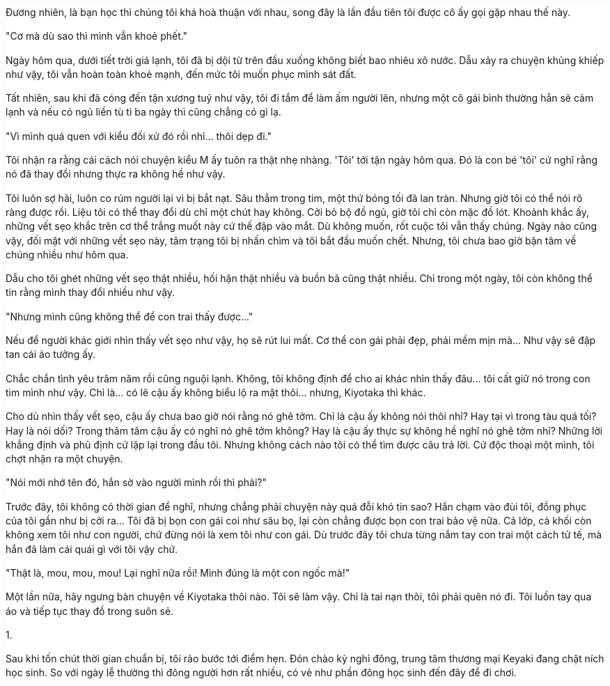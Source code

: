 Đương nhiên, là bạn học thì chúng tôi khá hoà thuận với nhau, song đây là lần đầu tiên tôi được cô ấy gọi gặp nhau thế này.

\"Cơ mà dù sao thì mình vẫn khoẻ phết.\"

Ngày hôm qua, dưới tiết trời giá lạnh, tôi đã bị dội từ trên đầu xuống không biết bao nhiêu xô nước. Dẫu xảy ra chuyện khủng khiếp như vậy, tôi vẫn hoàn toàn khoẻ mạnh, đến mức tôi muốn phục mình sát đất.

Tất nhiên, sau khi đã cóng đến tận xương tuỷ như vậy, tôi đi tắm để làm ấm người lên, nhưng một cô gái bình thường hẳn sẽ cảm lạnh và nếu có ngủ liền tù tì ba ngày thì cũng chẳng có gì lạ.

\"Vì mình quá quen với kiểu đối xử đó rồi nhỉ... thôi dẹp đi.\"

Tôi nhận ra rằng cái cách nói chuyện kiểu M ấy tuôn ra thật nhẹ nhàng. \'Tôi\' tới tận ngày hôm qua. Đó là con bé \'tôi\' cứ nghĩ rằng nó đã thay đổi nhưng thực ra không hề như vậy.

Tôi luôn sợ hãi, luôn co rúm người lại vì bị bắt nạt. Sâu thẳm trong tim, một thứ bóng tối đã lan tràn. Nhưng giờ tôi có thể nói rõ ràng được rồi. Liệu tôi có thể thay đổi dù chỉ một chút hay không. Cởi bỏ bộ đồ ngủ, giờ tôi chỉ còn mặc đồ lót. Khoảnh khắc ấy, những vết sẹo khắc trên cơ thể trắng muốt này cứ thế đập vào mắt. Dù không muốn, rốt cuộc tôi vẫn thấy chúng. Ngày nào cũng vậy, đối mặt với những vết sẹo này, tâm trạng tôi bị nhấn chìm và tôi bắt đầu muốn chết. Nhưng, tôi chưa bao giờ bận tâm về chúng nhiều như hôm qua.

Dẫu cho tôi ghét những vết sẹo thật nhiều, hối hận thật nhiều và buồn bã cũng thật nhiều. Chỉ trong một ngày, tôi còn không thể tin rằng mình thay đổi nhiều như vậy.

\"Nhưng mình cũng không thể để con trai thấy được...\"

Nếu để người khác giới nhìn thấy vết sẹo như vậy, họ sẽ rút lui mất. Cơ thể con gái phải đẹp, phải mềm mịn mà... Như vậy sẽ đập tan cái ảo tưởng ấy.

Chắc chắn tình yêu trăm năm rồi cũng nguội lạnh. Không, tôi không định để cho ai khác nhìn thấy đâu... tôi cất giữ nó trong con tim mình như vậy. Chỉ là... có lẽ cậu ấy không biểu lộ ra mặt thôi... nhưng, Kiyotaka thì khác.

Cho dù nhìn thấy vết sẹo, cậu ấy chưa bao giờ nói rằng nó ghê tởm. Chỉ là cậu ấy không nói thôi nhỉ? Hay tại vì trong tàu quá tối? Hay là nói dối? Trong thâm tâm cậu ấy có nghĩ nó ghê tởm không? Hay là cậu ấy thực sự không hề nghĩ nó ghê tởm nhỉ? Những lời khẳng định và phủ định cứ lặp lại trong đầu tôi. Nhưng không cách nào tôi có thể tìm được câu trả lời. Cứ độc thoại một mình, tôi chợt nhận ra một chuyện.

\"Nói mới nhớ tên đó, hắn sờ vào người mình rồi thì phải?\"

Trước đây, tôi không có thời gian để nghĩ, nhưng chẳng phải chuyện này quá đỗi khó tin sao? Hắn chạm vào đùi tôi, đồng phục của tôi gần như bị cởi ra... Tôi đã bị bọn con gái coi như sâu bọ, lại còn chẳng được bọn con trai bảo vệ nữa. Cả lớp, cả khối còn không xem tôi như con người, chứ đừng nói là xem tôi như con gái. Dù trước đây tôi chưa từng nắm tay con trai một cách tử tế, mà hắn đã làm cái quái gì với tôi vậy chứ.

\"Thật là, mou, mou, mou! Lại nghĩ nữa rồi! Mình đúng là một con ngốc mà!\"

Một lần nữa, hãy ngưng bàn chuyện về Kiyotaka thôi nào. Tôi sẽ làm vậy. Chỉ là tai nạn thôi, tôi phải quên nó đi. Tôi luồn tay qua áo và tiếp tục thay đồ trong suôn sẻ.

1\.

Sau khi tốn chút thời gian chuẩn bị, tôi rảo bước tới điểm hẹn. Đón chào kỳ nghỉ đông, trung tâm thương mại Keyaki đang chật ních học sinh. So với ngày lễ thường thì đông người hơn rất nhiều, có vẻ như phần đông học sinh đến đây để đi chơi.
